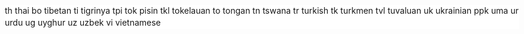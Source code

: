   </tr>
  <tr>
    <td class="tg-0lax">th</td>
    <td class="tg-0lax">thai</td>
  </tr>
  <tr>
    <td class="tg-0lax">bo</td>
    <td class="tg-0lax">tibetan</td>
  </tr>
  <tr>
    <td class="tg-0lax">ti</td>
    <td class="tg-0lax">tigrinya</td>
  </tr>
  <tr>
    <td class="tg-0lax">tpi</td>
    <td class="tg-0lax">tok pisin</td>
  </tr>
  <tr>
    <td class="tg-0lax">tkl</td>
    <td class="tg-0lax">tokelauan</td>
  </tr>
  <tr>
    <td class="tg-0lax">to</td>
    <td class="tg-0lax">tongan</td>
  </tr>
  <tr>
    <td class="tg-0lax">tn</td>
    <td class="tg-0lax">tswana</td>
  </tr>
  <tr>
    <td class="tg-0lax">tr</td>
    <td class="tg-0lax">turkish</td>
  </tr>
  <tr>
    <td class="tg-0lax">tk</td>
    <td class="tg-0lax">turkmen</td>
  </tr>
  <tr>
    <td class="tg-0lax">tvl</td>
    <td class="tg-0lax">tuvaluan</td>
  </tr>
  <tr>
    <td class="tg-0lax">uk</td>
    <td class="tg-0lax">ukrainian</td>
  </tr>
  <tr>
    <td class="tg-0lax">ppk</td>
    <td class="tg-0lax">uma</td>
  </tr>
  <tr>
    <td class="tg-0lax">ur</td>
    <td class="tg-0lax">urdu</td>
  </tr>
  <tr>
    <td class="tg-0lax">ug</td>
    <td class="tg-0lax">uyghur</td>
  </tr>
  <tr>
    <td class="tg-0lax">uz</td>
    <td class="tg-0lax">uzbek</td>
  </tr>
  <tr>
    <td class="tg-0lax">vi</td>
    <td class="tg-0lax">vietnamese</td>